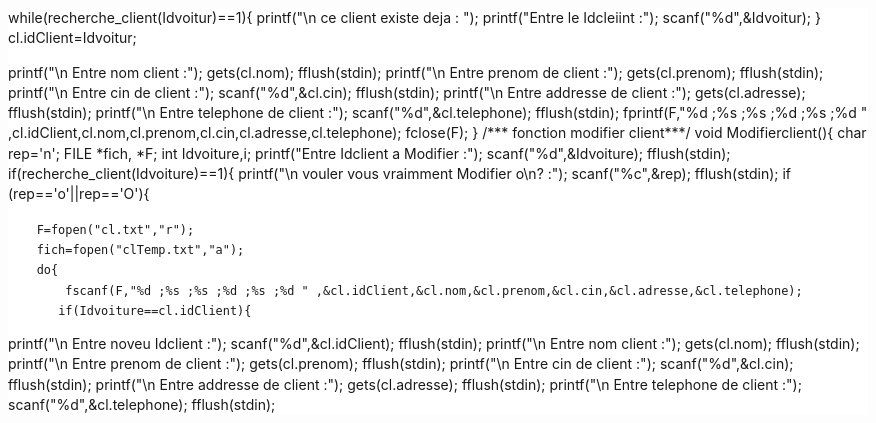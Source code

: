 while(recherche_client(Idvoitur)==1){
    printf("\n ce client existe deja : ");
    printf("Entre le Idcleiint :");
    scanf("%d",&Idvoitur);
}
cl.idClient=Idvoitur;

printf("\n Entre nom client :");
gets(cl.nom);
fflush(stdin);
printf("\n Entre prenom de client :");
gets(cl.prenom);
fflush(stdin);
printf("\n Entre cin de client :");
scanf("%d",&cl.cin);
fflush(stdin);
printf("\n Entre addresse de client :");
gets(cl.adresse);
fflush(stdin);
printf("\n Entre telephone de client :");
scanf("%d",&cl.telephone);
fflush(stdin);
fprintf(F,"%d ;%s ;%s ;%d ;%s ;%d " ,cl.idClient,cl.nom,cl.prenom,cl.cin,cl.adresse,cl.telephone);
fclose(F);
}
/*** fonction modifier client***/
void Modifierclient(){
    char rep='n';
     FILE *fich, *F;
    int Idvoiture,i;
    printf("Entre Idclient a Modifier :");
    scanf("%d",&Idvoiture);
    fflush(stdin);
    if(recherche_client(Idvoiture)==1){
    printf("\n vouler vous vraimment Modifier o\n? :");
    scanf("%c",&rep);
    fflush(stdin);
    if (rep=='o'||rep=='O'){

        F=fopen("cl.txt","r");
        fich=fopen("clTemp.txt","a");
        do{
            fscanf(F,"%d ;%s ;%s ;%d ;%s ;%d " ,&cl.idClient,&cl.nom,&cl.prenom,&cl.cin,&cl.adresse,&cl.telephone);
           if(Idvoiture==cl.idClient){

printf("\n Entre noveu Idclient  :");
scanf("%d",&cl.idClient);
 fflush(stdin);
printf("\n Entre nom client :");
gets(cl.nom);
fflush(stdin);
printf("\n Entre prenom de client :");
gets(cl.prenom);
fflush(stdin);
printf("\n Entre cin de client :");
scanf("%d",&cl.cin);
fflush(stdin);
printf("\n Entre addresse de client :");
gets(cl.adresse);
fflush(stdin);
printf("\n Entre telephone de client :");
scanf("%d",&cl.telephone);
fflush(stdin);
